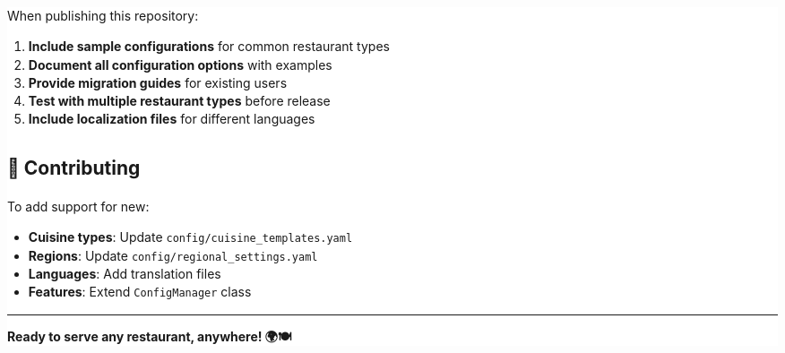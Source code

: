 When publishing this repository:

1. **Include sample configurations** for common restaurant types
2. **Document all configuration options** with examples
3. **Provide migration guides** for existing users
4. **Test with multiple restaurant types** before release
5. **Include localization files** for different languages

## 🤝 Contributing

To add support for new:
- **Cuisine types**: Update `config/cuisine_templates.yaml`
- **Regions**: Update `config/regional_settings.yaml`
- **Languages**: Add translation files
- **Features**: Extend `ConfigManager` class

---

**Ready to serve any restaurant, anywhere! 🌍🍽️**